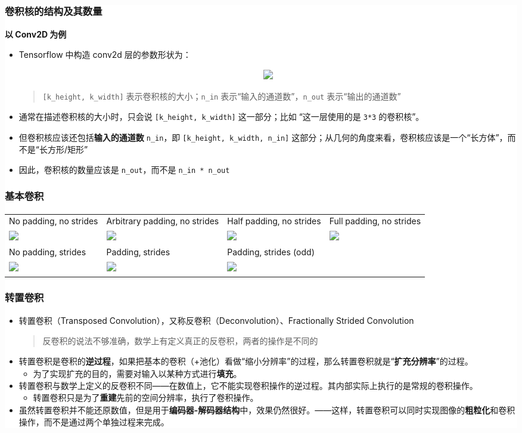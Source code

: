 ### 卷积核的结构及其数量

**以 Conv2D 为例**
- Tensorflow 中构造 conv2d 层的参数形状为：
  <div align="center"><a href="http://www.codecogs.com/eqnedit.php?latex=\fn_jvn&space;\begin{array}{ll}&space;\text{kernel-shape:}&space;&[k_{height},&space;k_{width},&space;n_{in},&space;n_{out}]&space;\\&space;\text{bias-shape:}&space;&&space;[n_{out}]\\&space;\end{array}"><img src="../_assets/公式_20180824102139.png" height="" /></a></div>
  
  > `[k_height, k_width]` 表示卷积核的大小；`n_in` 表示“输入的通道数”，`n_out` 表示“输出的通道数”
- 通常在描述卷积核的大小时，只会说 `[k_height, k_width]` 这一部分；比如 “这一层使用的是 `3*3` 的卷积核”。
- 但卷积核应该还包括**输入的通道数** `n_in`，即 `[k_height, k_width, n_in]` 这部分；从几何的角度来看，卷积核应该是一个“长方体”，而不是“长方形/矩形”
- 因此，卷积核的数量应该是 `n_out`，而不是 `n_in * n_out`

### 基本卷积
<table style="width:100%; table-layout:fixed;">
  <tr>
    <td>No padding, no strides</td>
    <td>Arbitrary padding, no strides</td>
    <td>Half padding, no strides</td>
    <td>Full padding, no strides</td>
  </tr>
  <tr>
    <td><img width="150px" src="../_assets/no_padding_no_strides.gif"></td>
    <td><img width="150px" src="../_assets/arbitrary_padding_no_strides.gif"></td>
    <td><img width="150px" src="../_assets/same_padding_no_strides.gif"></td>
    <td><img width="150px" src="../_assets/full_padding_no_strides.gif"></td>
  </tr>
  <tr>
    <td>No padding, strides</td>
    <td>Padding, strides</td>
    <td>Padding, strides (odd)</td>
  </tr>
  <tr>
    <td><img width="150px" src="../_assets/no_padding_strides.gif"></td>
    <td><img width="150px" src="../_assets/padding_strides.gif"></td>
    <td><img width="150px" src="../_assets/padding_strides_odd.gif"></td>
  </tr>
</table>



### 转置卷积
- 转置卷积（Transposed Convolution），又称反卷积（Deconvolution）、Fractionally Strided Convolution
  > 反卷积的说法不够准确，数学上有定义真正的反卷积，两者的操作是不同的
- 转置卷积是卷积的**逆过程**，如果把基本的卷积（+池化）看做“缩小分辨率”的过程，那么转置卷积就是“**扩充分辨率**”的过程。
  - 为了实现扩充的目的，需要对输入以某种方式进行**填充**。
- 转置卷积与数学上定义的反卷积不同——在数值上，它不能实现卷积操作的逆过程。其内部实际上执行的是常规的卷积操作。
  - 转置卷积只是为了**重建**先前的空间分辨率，执行了卷积操作。
- 虽然转置卷积并不能还原数值，但是用于**编码器-解码器结构**中，效果仍然很好。——这样，转置卷积可以同时实现图像的**粗粒化**和卷积操作，而不是通过两个单独过程来完成。
